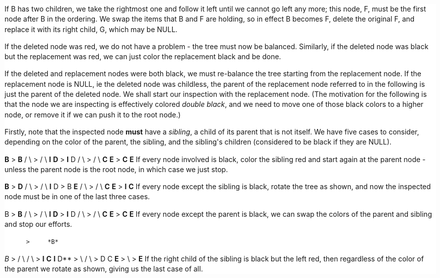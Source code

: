 If B has two children, we take the rightmost one and follow it left until we cannot go left any more; this node, F, must be the first node after B in the ordering. We swap the items that B and F are holding, so in effect B becomes F, delete the original F, and replace it with its right child, G, which may be NULL.

If the deleted node was red, we do not have a problem - the tree must now be balanced. Similarly, if the deleted node was black but the replacement was red, we can just color the replacement black and be done.

If the deleted and replacement nodes were both black, we must re-balance the tree starting from the replacement node. If the replacement node is NULL, ie the deleted node was childless, the parent of the replacement node referred to in the following is just the parent of the deleted node. We shall start our inspection with the replacement node. (The motivation for the following is that the node we are inspecting is effectively colored *double black*, and we need to move one of those black colors to a higher node, or remove it if we can push it to the root node.)

Firstly, note that the inspected node **must** have a *sibling*, a child of its parent that is not itself. We have five cases to consider, depending on the color of the parent, the sibling, and the sibling's children (considered to be black if they are NULL).

    
  **B**       >     **B** 
 / \      >    / \ 
**I**   **D**     >   **I**   D 
   / \    >      / \ 
  **C**   **E**   >     **C**   **E** 
 If every node involved is black, color the sibling red and start again at the parent node - unless the parent node is the root node, in which case we just stop.

    
  **B**       >       **D** 
 / \      >      / \ 
**I**   D     >     B   **E** 
   / \    >    / \ 
  **C**   **E**   >   **I**   **C** 
 If every node except the sibling is black, rotate the tree as shown, and now the inspected node must be in one of the last three cases.

    
  B       >     **B** 
 / \      >    / \ 
**I**   **D**     >   **I**   D 
   / \    >      / \ 
  **C**   **E**   >     **C**   **E** 
 If every node except the parent is black, we can swap the colors of the parent and sibling and stop our efforts.


    
          >     *B* 
  *B*       >    / \ 
 / \      >   **I**   **C** 
**I**   D**     >        \ 
   / \    >         D 
  C   **E**   >          \ 
          >           **E** 
 If the right child of the sibling is black but the left red, then regardless of the color of the parent we rotate as shown, giving us the last case of all.
